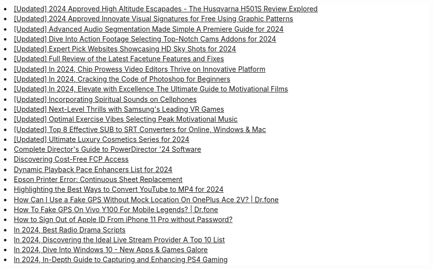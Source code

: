 <li><a href="https://fox-cloud.techidaily.com/updated-2024-approved-high-altitude-escapades-the-husqvarna-h501s-review-explored/"><u>[Updated] 2024 Approved  High Altitude Escapades - The Husqvarna H501S Review Explored</u></a></li>
<li><a href="https://fox-cloud.techidaily.com/updated-2024-approved-innovate-visual-signatures-for-free-using-graphic-patterns/"><u>[Updated] 2024 Approved  Innovate Visual Signatures for Free Using Graphic Patterns</u></a></li>
<li><a href="https://fox-cloud.techidaily.com/updated-advanced-audio-segmentation-made-simple-a-premiere-guide-for-2024/"><u>[Updated] Advanced Audio Segmentation Made Simple  A Premiere Guide for 2024</u></a></li>
<li><a href="https://fox-cloud.techidaily.com/updated-dive-into-action-footage-selecting-top-notch-cams-addons-for-2024/"><u>[Updated] Dive Into Action Footage  Selecting Top-Notch Cams Addons for 2024</u></a></li>
<li><a href="https://fox-cloud.techidaily.com/updated-expert-pick-websites-showcasing-hd-sky-shots-for-2024/"><u>[Updated] Expert Pick  Websites Showcasing HD Sky Shots for 2024</u></a></li>
<li><a href="https://fox-cloud.techidaily.com/updated-full-review-of-the-latest-facetune-features-and-fixes/"><u>[Updated] Full Review of the Latest Facetune Features and Fixes</u></a></li>
<li><a href="https://fox-cloud.techidaily.com/updated-in-2024-chip-prowess-video-editors-thrive-on-innovative-platform/"><u>[Updated] In 2024, Chip Prowess  Video Editors Thrive on Innovative Platform</u></a></li>
<li><a href="https://fox-cloud.techidaily.com/updated-in-2024-cracking-the-code-of-photoshop-for-beginners/"><u>[Updated] In 2024, Cracking the Code of Photoshop for Beginners</u></a></li>
<li><a href="https://vp-tips.techidaily.com/updated-in-2024-elevate-with-excellence-the-ultimate-guide-to-motivational-films/"><u>[Updated] In 2024, Elevate with Excellence  The Ultimate Guide to Motivational Films</u></a></li>
<li><a href="https://fox-cloud.techidaily.com/updated-incorporating-spiritual-sounds-on-cellphones/"><u>[Updated] Incorporating Spiritual Sounds on Cellphones</u></a></li>
<li><a href="https://fox-cloud.techidaily.com/updated-next-level-thrills-with-samsungs-leading-vr-games/"><u>[Updated] Next-Level Thrills with Samsung's Leading VR Games</u></a></li>
<li><a href="https://extra-guidance.techidaily.com/updated-optimal-exercise-vibes-selecting-peak-motivational-music/"><u>[Updated] Optimal Exercise Vibes  Selecting Peak Motivational Music</u></a></li>
<li><a href="https://fox-cloud.techidaily.com/updated-top-8-effective-sub-to-srt-converters-for-online-windows-and-mac/"><u>[Updated] Top 8 Effective SUB to SRT Converters for Online, Windows & Mac</u></a></li>
<li><a href="https://article-posts.techidaily.com/updated-ultimate-luxury-cosmetics-series-for-2024/"><u>[Updated] Ultimate Luxury Cosmetics Series for 2024</u></a></li>
<li><a href="https://fox-cloud.techidaily.com/complete-directors-guide-to-powerdirector-24-software/"><u>Complete Director's Guide to PowerDirector '24 Software</u></a></li>
<li><a href="https://fox-boxes.techidaily.com/discovering-cost-free-fcp-access/"><u>Discovering Cost-Free FCP Access</u></a></li>
<li><a href="https://fox-cloud.techidaily.com/dynamic-playback-pace-enhancers-list-for-2024/"><u>Dynamic Playback Pace Enhancers List for 2024</u></a></li>
<li><a href="https://printer-issues.techidaily.com/epson-printer-error-continuous-sheet-replacement/"><u>Epson Printer Error: Continuous Sheet Replacement</u></a></li>
<li><a href="https://fox-cloud.techidaily.com/highlighting-the-best-ways-to-convert-youtube-to-mp4-for-2024/"><u>Highlighting the Best Ways to Convert YouTube to MP4 for 2024</u></a></li>
<li><a href="https://fake-location.techidaily.com/how-can-i-use-a-fake-gps-without-mock-location-on-oneplus-ace-2v-drfone-by-drfone-virtual-android/"><u>How Can I Use a Fake GPS Without Mock Location On OnePlus Ace 2V? | Dr.fone</u></a></li>
<li><a href="https://fake-location.techidaily.com/how-to-fake-gps-on-vivo-y100-for-mobile-legends-drfone-by-drfone-virtual-android/"><u>How To Fake GPS On Vivo Y100 For Mobile Legends? | Dr.fone</u></a></li>
<li><a href="https://apple-account.techidaily.com/how-to-sign-out-of-apple-id-from-iphone-11-pro-without-password-by-drfone-ios/"><u>How to Sign Out of Apple ID From iPhone 11 Pro without Password?</u></a></li>
<li><a href="https://fox-cloud.techidaily.com/in-2024-best-radio-drama-scripts/"><u>In 2024, Best Radio Drama Scripts</u></a></li>
<li><a href="https://fox-cloud.techidaily.com/in-2024-discovering-the-ideal-live-stream-provider-a-top-10-list/"><u>In 2024, Discovering the Ideal Live Stream Provider  A Top 10 List</u></a></li>
<li><a href="https://fox-cloud.techidaily.com/in-2024-dive-into-windows-10-new-apps-and-games-galore/"><u>In 2024, Dive Into Windows 10 - New Apps & Games Galore</u></a></li>
<li><a href="https://desktop-recording.techidaily.com/in-2024-in-depth-guide-to-capturing-and-enhancing-ps4-gaming/"><u>In 2024, In-Depth Guide to Capturing and Enhancing PS4 Gaming</u></a></li>